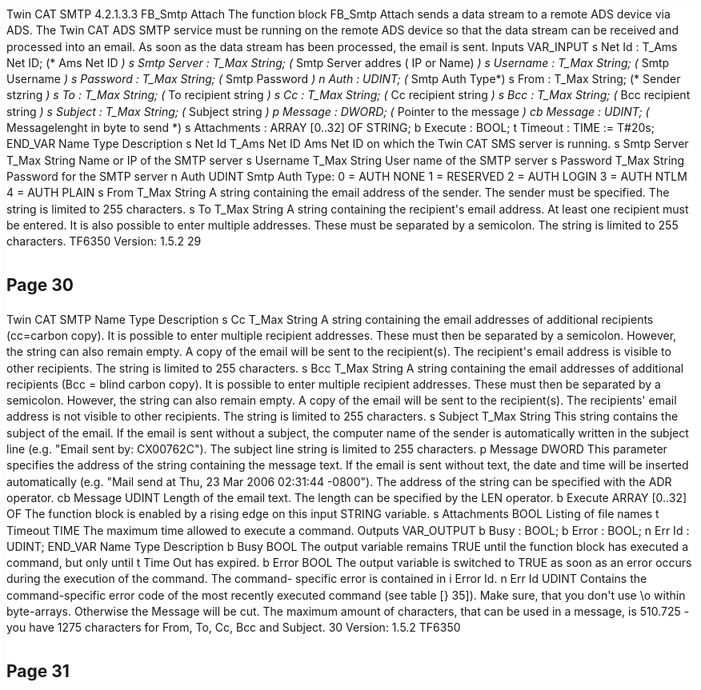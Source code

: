 Twin CAT SMTP 4.2.1.3.3 FB_Smtp Attach The function block FB_Smtp Attach sends a data stream to a remote ADS device via ADS. The Twin CAT ADS SMTP service must be running on the remote ADS device so that the data stream can be received and processed into an email. As soon as the data stream has been processed, the email is sent. Inputs VAR_INPUT s Net Id : T_Ams Net ID; (* Ams Net ID *) s Smtp Server : T_Max String; (* Smtp Server addres ( IP or Name) *) s Username : T_Max String; (* Smtp Username *) s Password : T_Max String; (* Smtp Password *) n Auth : UDINT; (* Smtp Auth Type*) s From : T_Max String; (* Sender stzring *) s To : T_Max String; (* To recipient string *) s Cc : T_Max String; (* Cc recipient string *) s Bcc : T_Max String; (* Bcc recipient string *) s Subject : T_Max String; (* Subject string *) p Message : DWORD; (* Pointer to the message *) cb Message : UDINT; (* Messagelenght in byte to send *) s Attachments : ARRAY [0..32] OF STRING; b Execute : BOOL; t Timeout : TIME := T#20s; END_VAR Name Type Description s Net Id T_Ams Net ID Ams Net ID on which the Twin CAT SMS server is running. s Smtp Server T_Max String Name or IP of the SMTP server s Username T_Max String User name of the SMTP server s Password T_Max String Password for the SMTP server n Auth UDINT Smtp Auth Type: 0 = AUTH NONE 1 = RESERVED 2 = AUTH LOGIN 3 = AUTH NTLM 4 = AUTH PLAIN s From T_Max String A string containing the email address of the sender. The sender must be specified. The string is limited to 255 characters. s To T_Max String A string containing the recipient's email address. At least one recipient must be entered. It is also possible to enter multiple addresses. These must be separated by a semicolon. The string is limited to 255 characters. TF6350 Version: 1.5.2 29
## Page 30

Twin CAT SMTP Name Type Description s Cc T_Max String A string containing the email addresses of additional recipients (cc=carbon copy). It is possible to enter multiple recipient addresses. These must then be separated by a semicolon. However, the string can also remain empty. A copy of the email will be sent to the recipient(s). The recipient's email address is visible to other recipients. The string is limited to 255 characters. s Bcc T_Max String A string containing the email addresses of additional recipients (Bcc = blind carbon copy). It is possible to enter multiple recipient addresses. These must then be separated by a semicolon. However, the string can also remain empty. A copy of the email will be sent to the recipient(s). The recipients' email address is not visible to other recipients. The string is limited to 255 characters. s Subject T_Max String This string contains the subject of the email. If the email is sent without a subject, the computer name of the sender is automatically written in the subject line (e.g. "Email sent by: CX00762C"). The subject line string is limited to 255 characters. p Message DWORD This parameter specifies the address of the string containing the message text. If the email is sent without text, the date and time will be inserted automatically (e.g. "Mail send at Thu, 23 Mar 2006 02:31:44 -0800"). The address of the string can be specified with the ADR operator. cb Message UDINT Length of the email text. The length can be specified by the LEN operator. b Execute ARRAY [0..32] OF The function block is enabled by a rising edge on this input STRING variable. s Attachments BOOL Listing of file names t Timeout TIME The maximum time allowed to execute a command. Outputs VAR_OUTPUT b Busy : BOOL; b Error : BOOL; n Err Id : UDINT; END_VAR Name Type Description b Busy BOOL The output variable remains TRUE until the function block has executed a command, but only until t Time Out has expired. b Error BOOL The output variable is switched to TRUE as soon as an error occurs during the execution of the command. The command- specific error is contained in i Error Id. n Err Id UDINT Contains the command-specific error code of the most recently executed command (see table [} 35]). Make sure, that you don't use \o within byte-arrays. Otherwise the Message will be cut. The maximum amount of characters, that can be used in a message, is 510.725 - you have 1275 characters for From, To, Cc, Bcc and Subject. 30 Version: 1.5.2 TF6350
## Page 31
